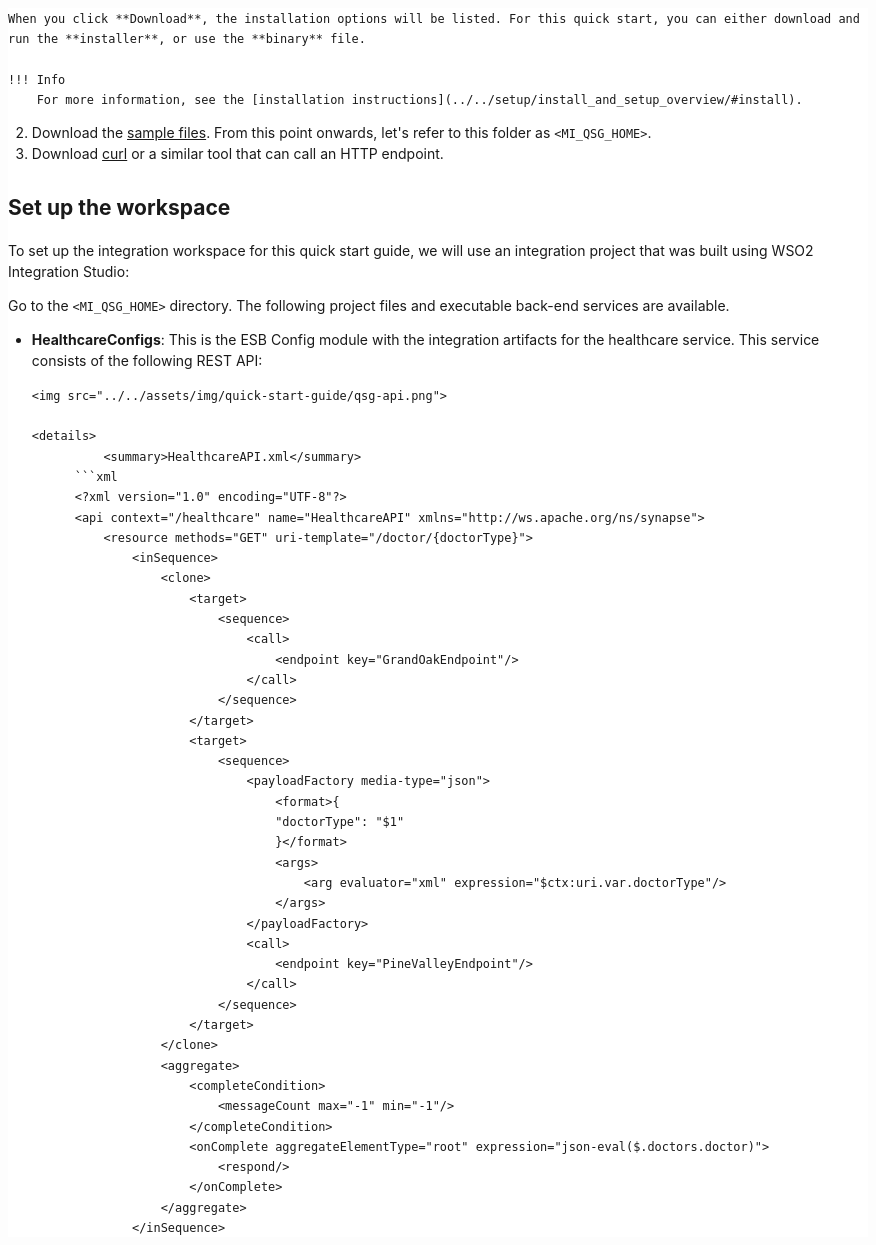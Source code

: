    When you click **Download**, the installation options will be listed. For this quick start, you can either download and run the **installer**, or use the **binary** file.

    !!! Info
        For more information, see the [installation instructions](../../setup/install_and_setup_overview/#install).

2. Download the [sample files](https://github.com/wso2/docs-ei/blob/master/en/micro-integrator/docs/assets/attach/quick-start-guide/MI_QSG_HOME-JDK11.zip). From this point onwards, let's refer to this folder as `<MI_QSG_HOME>`.
3. Download [curl](https://curl.haxx.se/) or a similar tool that can call an HTTP endpoint.

## Set up the workspace

To set up the integration workspace for this quick start guide, we will use an integration project that was built using WSO2 Integration Studio:

Go to the `<MI_QSG_HOME>` directory. The following project files and executable back-end services are available.

- **HealthcareConfigs**: This is the ESB Config module with the integration artifacts for the healthcare service. This service consists of the following REST API:

      <img src="../../assets/img/quick-start-guide/qsg-api.png">

      <details>
                <summary>HealthcareAPI.xml</summary>
    	    ```xml
            <?xml version="1.0" encoding="UTF-8"?>
            <api context="/healthcare" name="HealthcareAPI" xmlns="http://ws.apache.org/ns/synapse">
                <resource methods="GET" uri-template="/doctor/{doctorType}">
                    <inSequence>
                        <clone>
                            <target>
                                <sequence>
                                    <call>
                                        <endpoint key="GrandOakEndpoint"/>
                                    </call>
                                </sequence>
                            </target>
                            <target>
                                <sequence>
                                    <payloadFactory media-type="json">
                                        <format>{
                                        "doctorType": "$1"
                                        }</format>
                                        <args>
                                            <arg evaluator="xml" expression="$ctx:uri.var.doctorType"/>
                                        </args>
                                    </payloadFactory>
                                    <call>
                                        <endpoint key="PineValleyEndpoint"/>
                                    </call>
                                </sequence>
                            </target>
                        </clone>
                        <aggregate>
                            <completeCondition>
                                <messageCount max="-1" min="-1"/>
                            </completeCondition>
                            <onComplete aggregateElementType="root" expression="json-eval($.doctors.doctor)">
                                <respond/>
                            </onComplete>
                        </aggregate>
                    </inSequence>